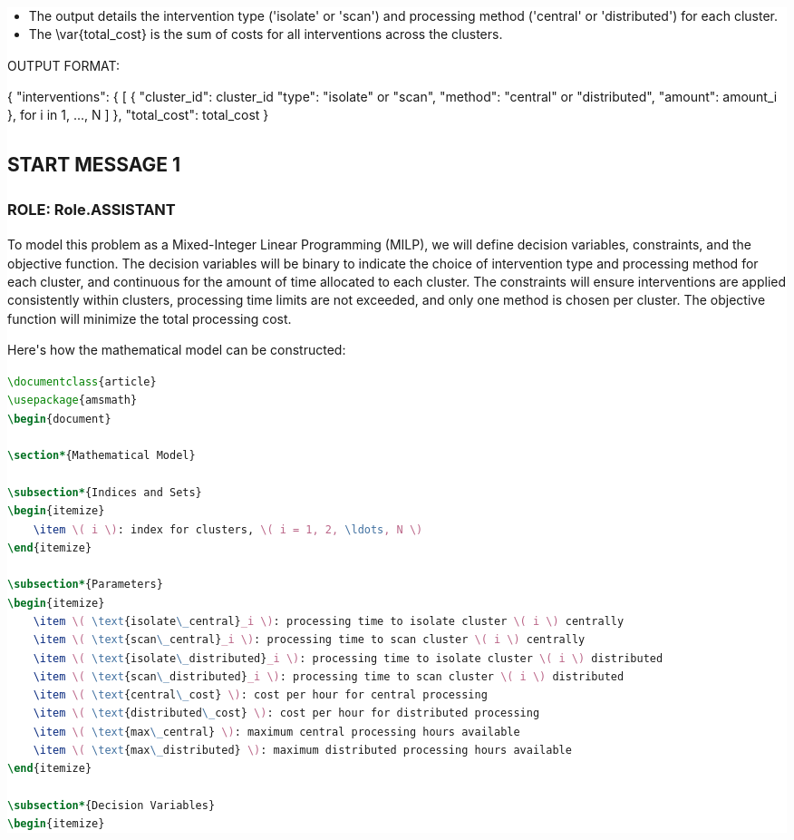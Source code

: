 - The output details the intervention type ('isolate' or 'scan') and processing method ('central' or 'distributed') for each cluster.
- The \var{total_cost} is the sum of costs for all interventions across the clusters.

OUTPUT FORMAT:

{
    "interventions": {
        [
            {
            "cluster_id": cluster_id
            "type": "isolate" or "scan",
            "method": "central" or "distributed",
            "amount": amount_i
            },
            for i in 1, ..., N
        ]
    },
    "total_cost": total_cost
}





</DESCRIPTION>


## START MESSAGE 1 
### ROLE: Role.ASSISTANT
To model this problem as a Mixed-Integer Linear Programming (MILP), we will define decision variables, constraints, and the objective function. The decision variables will be binary to indicate the choice of intervention type and processing method for each cluster, and continuous for the amount of time allocated to each cluster. The constraints will ensure interventions are applied consistently within clusters, processing time limits are not exceeded, and only one method is chosen per cluster. The objective function will minimize the total processing cost.

Here's how the mathematical model can be constructed:

```latex
\documentclass{article}
\usepackage{amsmath}
\begin{document}

\section*{Mathematical Model}

\subsection*{Indices and Sets}
\begin{itemize}
    \item \( i \): index for clusters, \( i = 1, 2, \ldots, N \)
\end{itemize}

\subsection*{Parameters}
\begin{itemize}
    \item \( \text{isolate\_central}_i \): processing time to isolate cluster \( i \) centrally
    \item \( \text{scan\_central}_i \): processing time to scan cluster \( i \) centrally
    \item \( \text{isolate\_distributed}_i \): processing time to isolate cluster \( i \) distributed
    \item \( \text{scan\_distributed}_i \): processing time to scan cluster \( i \) distributed
    \item \( \text{central\_cost} \): cost per hour for central processing
    \item \( \text{distributed\_cost} \): cost per hour for distributed processing
    \item \( \text{max\_central} \): maximum central processing hours available
    \item \( \text{max\_distributed} \): maximum distributed processing hours available
\end{itemize}

\subsection*{Decision Variables}
\begin{itemize}
```